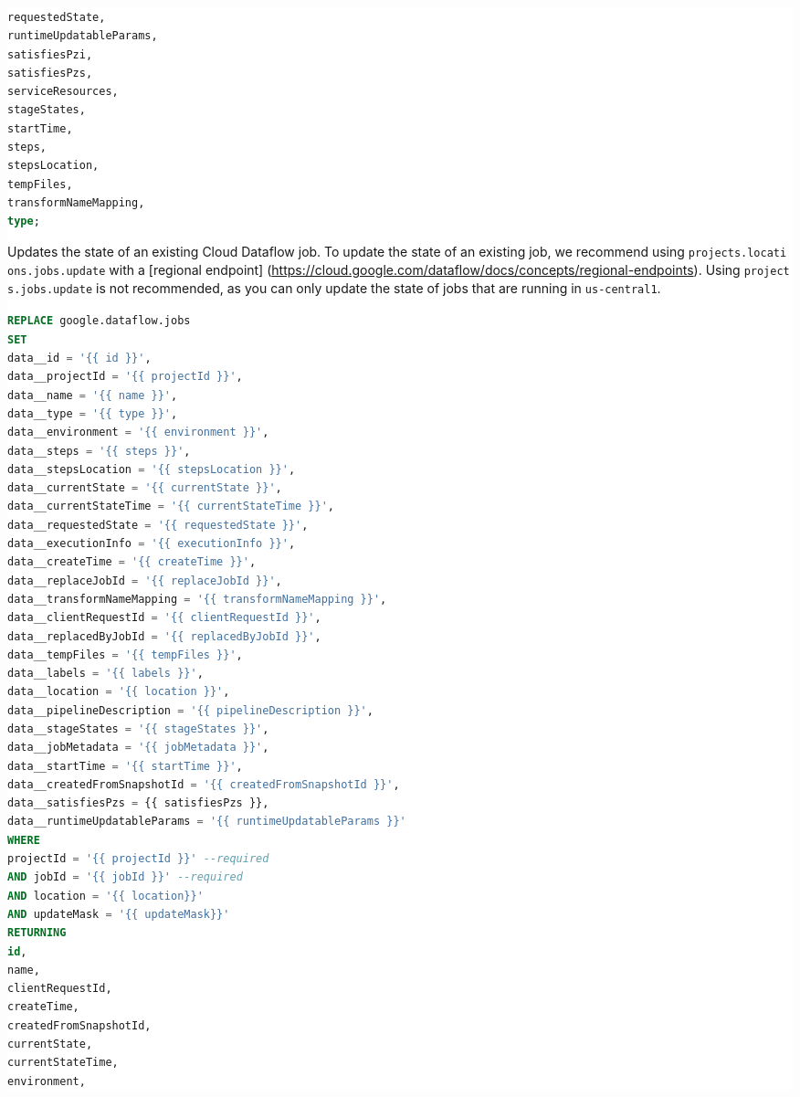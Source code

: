 ```sql
requestedState,
runtimeUpdatableParams,
satisfiesPzi,
satisfiesPzs,
serviceResources,
stageStates,
startTime,
steps,
stepsLocation,
tempFiles,
transformNameMapping,
type;
```
</TabItem>
<TabItem value="projects_jobs_update">

Updates the state of an existing Cloud Dataflow job. To update the state of an existing job, we recommend using `projects.locations.jobs.update` with a [regional endpoint] (https://cloud.google.com/dataflow/docs/concepts/regional-endpoints). Using `projects.jobs.update` is not recommended, as you can only update the state of jobs that are running in `us-central1`.

```sql
REPLACE google.dataflow.jobs
SET 
data__id = '{{ id }}',
data__projectId = '{{ projectId }}',
data__name = '{{ name }}',
data__type = '{{ type }}',
data__environment = '{{ environment }}',
data__steps = '{{ steps }}',
data__stepsLocation = '{{ stepsLocation }}',
data__currentState = '{{ currentState }}',
data__currentStateTime = '{{ currentStateTime }}',
data__requestedState = '{{ requestedState }}',
data__executionInfo = '{{ executionInfo }}',
data__createTime = '{{ createTime }}',
data__replaceJobId = '{{ replaceJobId }}',
data__transformNameMapping = '{{ transformNameMapping }}',
data__clientRequestId = '{{ clientRequestId }}',
data__replacedByJobId = '{{ replacedByJobId }}',
data__tempFiles = '{{ tempFiles }}',
data__labels = '{{ labels }}',
data__location = '{{ location }}',
data__pipelineDescription = '{{ pipelineDescription }}',
data__stageStates = '{{ stageStates }}',
data__jobMetadata = '{{ jobMetadata }}',
data__startTime = '{{ startTime }}',
data__createdFromSnapshotId = '{{ createdFromSnapshotId }}',
data__satisfiesPzs = {{ satisfiesPzs }},
data__runtimeUpdatableParams = '{{ runtimeUpdatableParams }}'
WHERE 
projectId = '{{ projectId }}' --required
AND jobId = '{{ jobId }}' --required
AND location = '{{ location}}'
AND updateMask = '{{ updateMask}}'
RETURNING
id,
name,
clientRequestId,
createTime,
createdFromSnapshotId,
currentState,
currentStateTime,
environment,
```